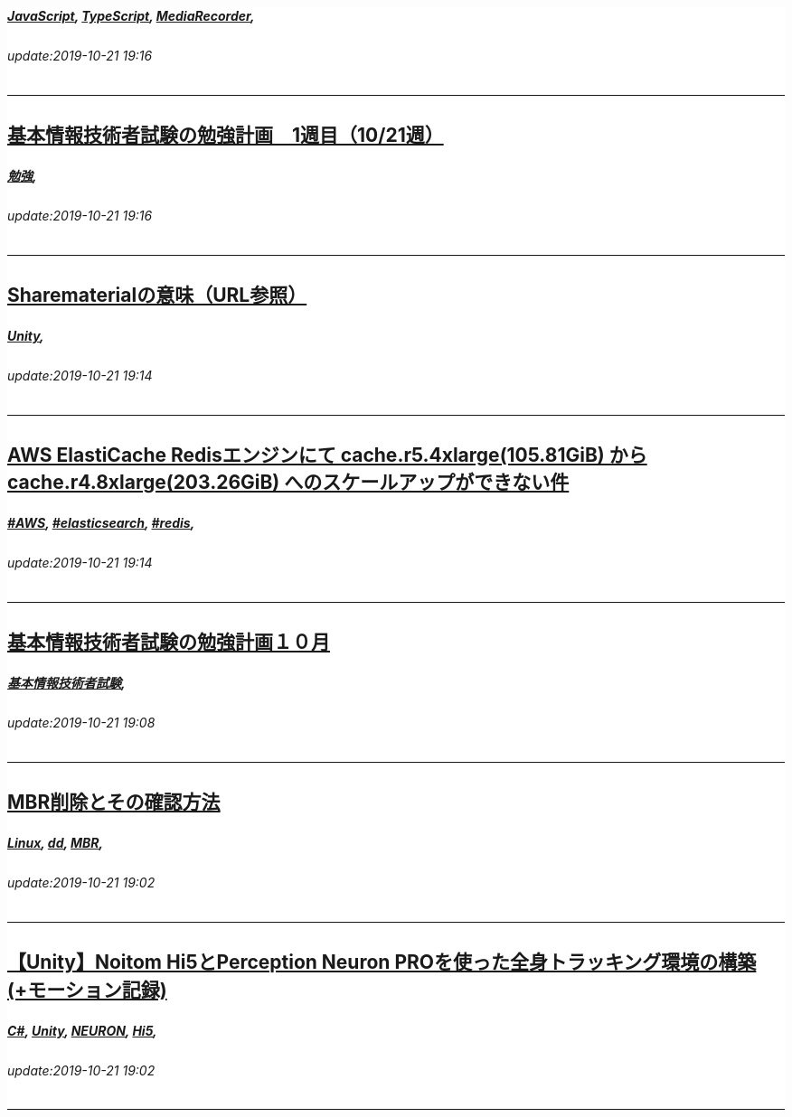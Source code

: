 ##### [JavaScript](https://qiita.com/tags/JavaScript), [TypeScript](https://qiita.com/tags/TypeScript), [MediaRecorder](https://qiita.com/tags/MediaRecorder), 
###### update:2019-10-21 19:16
---
## [基本情報技術者試験の勉強計画　1週目（10/21週）](https://qiita.com/poohsan/items/18b5418c8f78ad0dbe70)
##### [勉強](https://qiita.com/tags/勉強), 
###### update:2019-10-21 19:16
---
## [Sharematerialの意味（URL参照）](https://qiita.com/ezirueziru/items/c3599ec10a3c7c359e09)
##### [Unity](https://qiita.com/tags/Unity), 
###### update:2019-10-21 19:14
---
## [AWS ElastiCache Redisエンジンにて cache.r5.4xlarge(105.81GiB) から cache.r4.8xlarge(203.26GiB) へのスケールアップができない件](https://qiita.com/ishizuki/items/3ecf6757cddf6a69e404)
##### [#AWS](https://qiita.com/tags/#AWS), [#elasticsearch](https://qiita.com/tags/#elasticsearch), [#redis](https://qiita.com/tags/#redis), 
###### update:2019-10-21 19:14
---
## [基本情報技術者試験の勉強計画１０月](https://qiita.com/poohsan/items/e48a4103d06425b28a4a)
##### [基本情報技術者試験](https://qiita.com/tags/基本情報技術者試験), 
###### update:2019-10-21 19:08
---
## [MBR削除とその確認方法](https://qiita.com/uturned0/items/bc78844efac021b95267)
##### [Linux](https://qiita.com/tags/Linux), [dd](https://qiita.com/tags/dd), [MBR](https://qiita.com/tags/MBR), 
###### update:2019-10-21 19:02
---
## [【Unity】Noitom Hi5とPerception Neuron PROを使った全身トラッキング環境の構築(+モーション記録)](https://qiita.com/yusuke-ota/items/16618e7b40e6b91e4c7a)
##### [C#](https://qiita.com/tags/C#), [Unity](https://qiita.com/tags/Unity), [NEURON](https://qiita.com/tags/NEURON), [Hi5](https://qiita.com/tags/Hi5), 
###### update:2019-10-21 19:02
---
